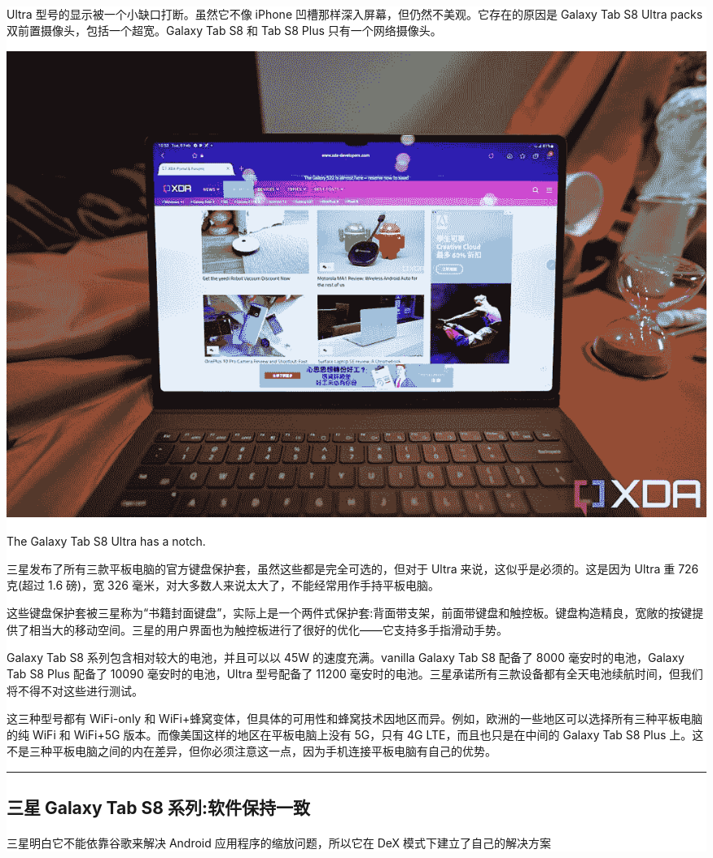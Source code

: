 Ultra 型号的显示被一个小缺口打断。虽然它不像 iPhone 凹槽那样深入屏幕，但仍然不美观。它存在的原因是 Galaxy Tab S8 Ultra packs 双前置摄像头，包括一个超宽。Galaxy Tab S8 和 Tab S8 Plus 只有一个网络摄像头。

 <picture>![Galaxy Tab S8 Ultra](img/1e0b8bd081f45c0109391f10274970b4.png)</picture> 

The Galaxy Tab S8 Ultra has a notch.

三星发布了所有三款平板电脑的官方键盘保护套，虽然这些都是完全可选的，但对于 Ultra 来说，这似乎是必须的。这是因为 Ultra 重 726 克(超过 1.6 磅)，宽 326 毫米，对大多数人来说太大了，不能经常用作手持平板电脑。

这些键盘保护套被三星称为“书籍封面键盘”，实际上是一个两件式保护套:背面带支架，前面带键盘和触控板。键盘构造精良，宽敞的按键提供了相当大的移动空间。三星的用户界面也为触控板进行了很好的优化——它支持多手指滑动手势。

Galaxy Tab S8 系列包含相对较大的电池，并且可以以 45W 的速度充满。vanilla Galaxy Tab S8 配备了 8000 毫安时的电池，Galaxy Tab S8 Plus 配备了 10090 毫安时的电池，Ultra 型号配备了 11200 毫安时的电池。三星承诺所有三款设备都有全天电池续航时间，但我们将不得不对这些进行测试。

这三种型号都有 WiFi-only 和 WiFi+蜂窝变体，但具体的可用性和蜂窝技术因地区而异。例如，欧洲的一些地区可以选择所有三种平板电脑的纯 WiFi 和 WiFi+5G 版本。而像美国这样的地区在平板电脑上没有 5G，只有 4G LTE，而且也只是在中间的 Galaxy Tab S8 Plus 上。这不是三种平板电脑之间的内在差异，但你必须注意这一点，因为手机连接平板电脑有自己的优势。

* * *

## 三星 Galaxy Tab S8 系列:软件保持一致

三星明白它不能依靠谷歌来解决 Android 应用程序的缩放问题，所以它在 DeX 模式下建立了自己的解决方案
